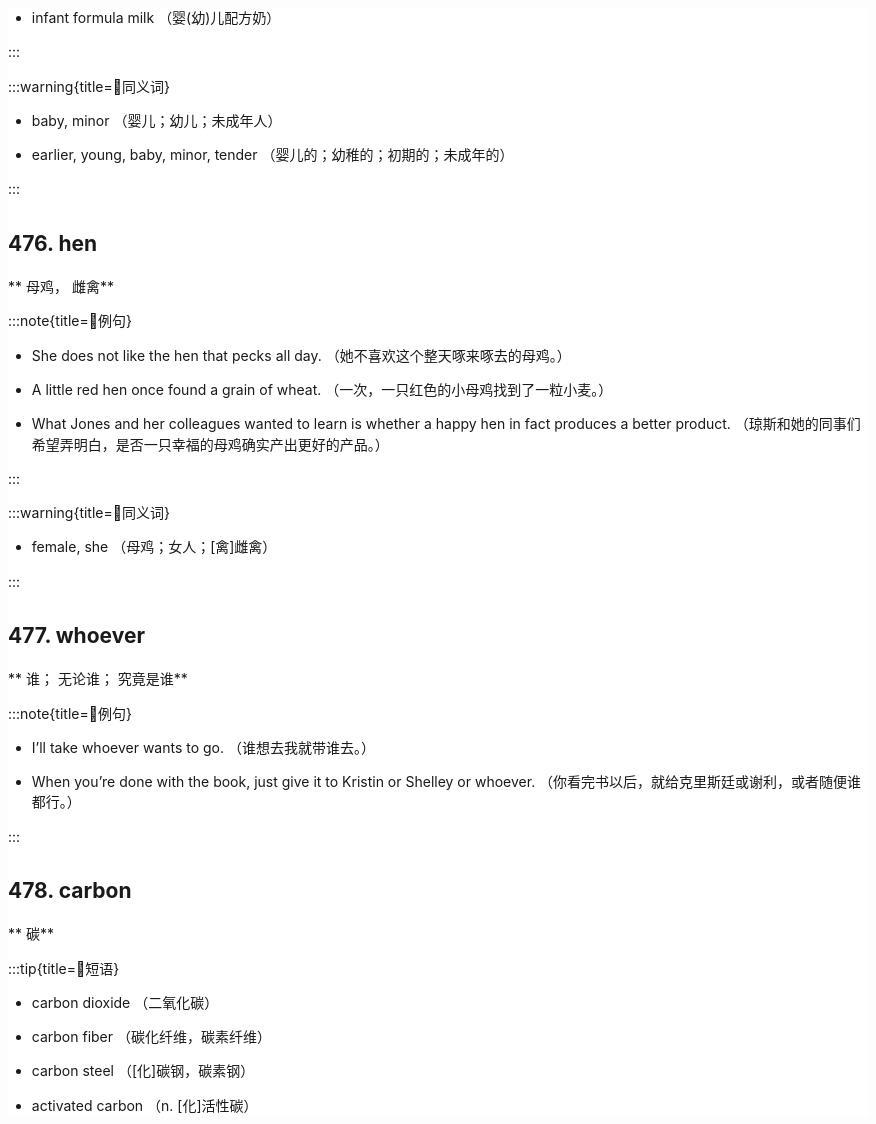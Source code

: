 - infant formula milk （婴(幼)儿配方奶）

:::

:::warning{title=🤔同义词}

- baby, minor （婴儿；幼儿；未成年人）

- earlier, young, baby, minor, tender （婴儿的；幼稚的；初期的；未成年的）

:::


## 476. hen

** 母鸡， 雌禽**

:::note{title=🎤例句}

- She does not like the hen that pecks all day. （她不喜欢这个整天啄来啄去的母鸡。）

- A little red hen once found a grain of wheat. （一次，一只红色的小母鸡找到了一粒小麦。）

- What Jones and her colleagues wanted to learn is whether a happy hen in fact produces a better product. （琼斯和她的同事们希望弄明白，是否一只幸福的母鸡确实产出更好的产品。）

:::

:::warning{title=🤔同义词}

- female, she （母鸡；女人；[禽]雌禽）

:::


## 477. whoever

** 谁； 无论谁； 究竟是谁**

:::note{title=🎤例句}

- I’ll take whoever wants to go. （谁想去我就带谁去。）

- When you’re done with the book, just give it to Kristin or Shelley or whoever. （你看完书以后，就给克里斯廷或谢利，或者随便谁都行。）

:::

## 478. carbon

** 碳**

:::tip{title=🤩短语}

- carbon dioxide （二氧化碳）

- carbon fiber （碳化纤维，碳素纤维）

- carbon steel （[化]碳钢，碳素钢）

- activated carbon （n. [化]活性碳）
